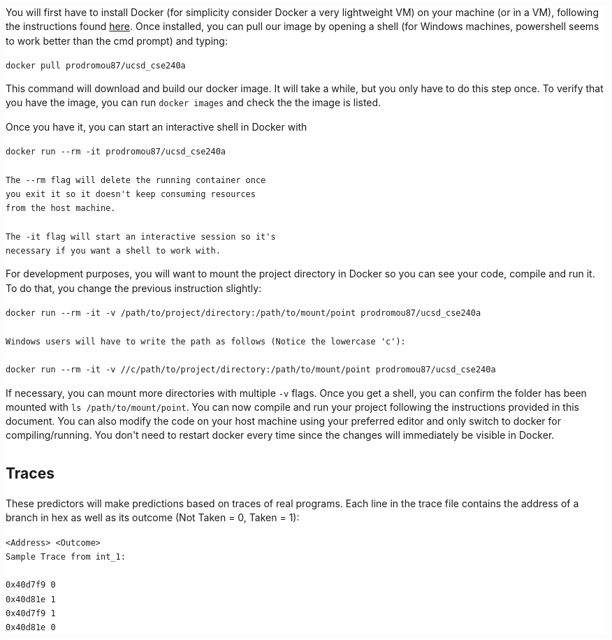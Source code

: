 You will first have to install Docker (for simplicity consider Docker a very lightweight VM) on your machine (or in a VM), following the instructions found [here](https://docs.docker.com/get-started/). Once installed, you can pull our image by opening a shell (for Windows machines, powershell seems to work better than the cmd prompt) and typing:

```
docker pull prodromou87/ucsd_cse240a
```

This command will download and build our docker image. It will take a while, but you only have to do this step once. To verify that you have the image, you can run `docker images` and check the the image is listed.

Once you have it, you can start an interactive shell in Docker with 

```
docker run --rm -it prodromou87/ucsd_cse240a

The --rm flag will delete the running container once 
you exit it so it doesn't keep consuming resources 
from the host machine.

The -it flag will start an interactive session so it's 
necessary if you want a shell to work with.
```


For development purposes, you will want to mount the project directory in Docker so you can see your code, compile and run it. To do that, you change the previous instruction slightly:

```
docker run --rm -it -v /path/to/project/directory:/path/to/mount/point prodromou87/ucsd_cse240a

Windows users will have to write the path as follows (Notice the lowercase 'c'):

docker run --rm -it -v //c/path/to/project/directory:/path/to/mount/point prodromou87/ucsd_cse240a
```

If necessary, you can mount more directories with multiple `-v` flags. Once you get a shell, you can confirm the folder has been mounted with `ls /path/to/mount/point`. You can now compile and run your project following the instructions provided in this document. You can also modify the code on your host machine using your preferred editor and only switch to docker for compiling/running. You don't need to restart docker every time since the changes will immediately be visible in Docker.

## Traces

These predictors will make predictions based on traces of real programs.  Each line in the trace file contains the address of a branch in hex as well as its outcome (Not Taken = 0, Taken = 1):

```
<Address> <Outcome>
Sample Trace from int_1:

0x40d7f9 0
0x40d81e 1
0x40d7f9 1
0x40d81e 0
```
